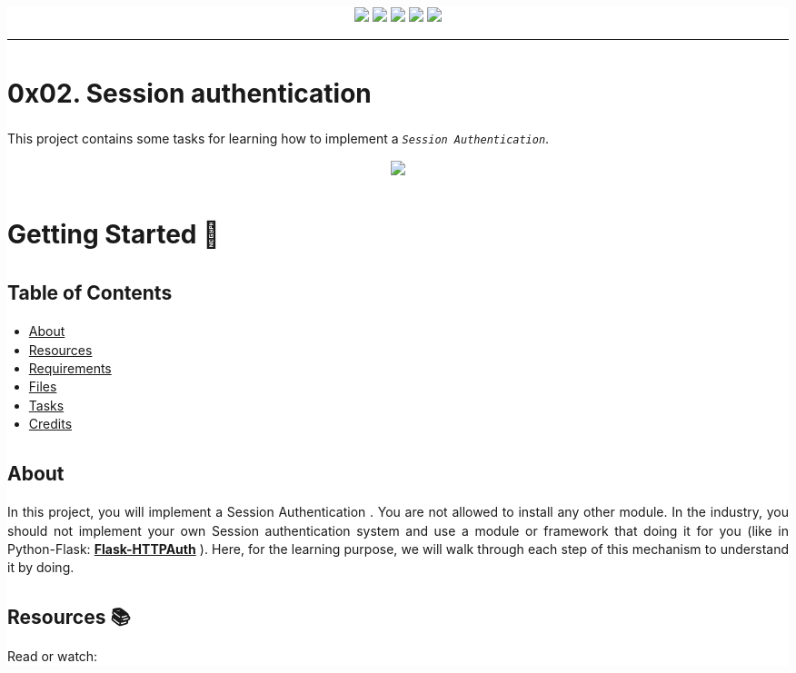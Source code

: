 <p align="center">
<img src="https://img.shields.io/badge/LINUX-darkgreen.svg"/>
<img src="https://img.shields.io/badge/Shell-ligthgreen.svg"/>
<img src="https://img.shields.io/badge/Vim-green.svg"/>
<img src="https://img.shields.io/badge/Python-blue.svg"/>
<img src="https://img.shields.io/badge/Markdown-black.svg"/><br>	
</p>

---

# 0x02. Session authentication

This project contains some tasks for learning how to  implement a *`Session Authentication`*.

<p align="center">
  <img width="260"
        src="https://www.cnet.com/a/img/73gmAv9Iu3BXf3oZ6cDQ2v3JxuU=/2017/04/21/5b8ac90a-9204-4050-b93c-36e304bdb77c/gif-password.gif"
  >
</p>

# Getting Started :running:	
<div style="text-align: justify">

## Table of Contents
* [About](#about)
* [Resources](#resources-books)
* [Requirements](#requirements)
* [Files](#files-file_folder)
* [Tasks](#tasks)
* [Credits](#credits)

## About

In this project, you will implement a  Session Authentication . You are not allowed to install any other module.
In the industry, you should  not  implement your own Session authentication system and use a module or framework that doing it for you (like in Python-Flask:  **[Flask-HTTPAuth](https://intranet.hbtn.io/rltoken/3Q-d2k3A-L-AyrvAcUJzAg)**
 ). Here, for the learning purpose, we will walk through each step of this mechanism to understand it by doing.

## Resources :books:
Read or watch:
	